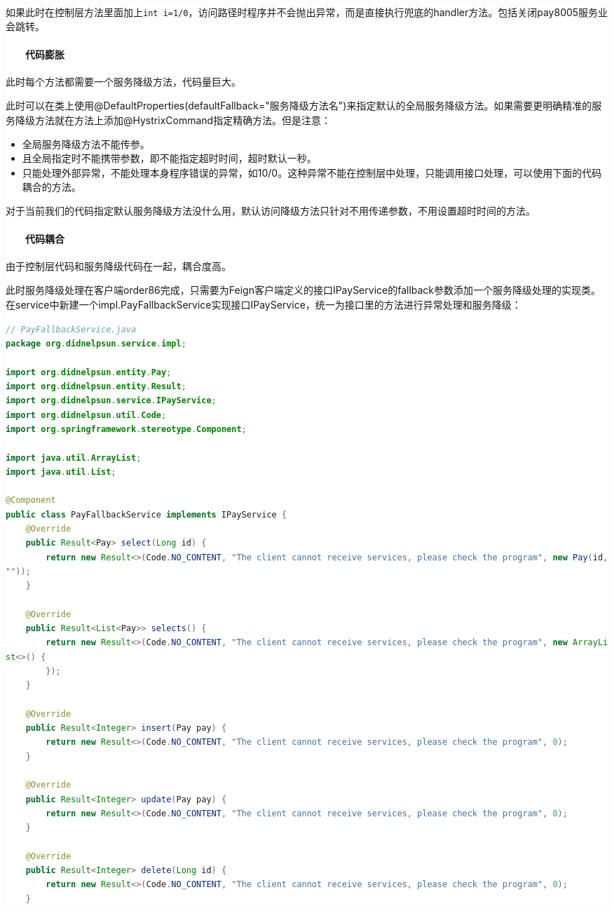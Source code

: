 如果此时在控制层方法里面加上`int i=1/0`，访问路径时程序并不会抛出异常，而是直接执行兜底的handler方法。包括关闭pay8005服务业会跳转。

#### &emsp;&emsp;代码膨胀

此时每个方法都需要一个服务降级方法，代码量巨大。

此时可以在类上使用@DefaultProperties(defaultFallback="服务降级方法名")来指定默认的全局服务降级方法。如果需要更明确精准的服务降级方法就在方法上添加@HystrixCommand指定精确方法。但是注意：

+ 全局服务降级方法不能传参。
+ 且全局指定时不能携带参数，即不能指定超时时间，超时默认一秒。
+ 只能处理外部异常，不能处理本身程序错误的异常，如10/0。这种异常不能在控制层中处理，只能调用接口处理，可以使用下面的代码耦合的方法。

对于当前我们的代码指定默认服务降级方法没什么用，默认访问降级方法只针对不用传递参数，不用设置超时时间的方法。

#### &emsp;&emsp;代码耦合

由于控制层代码和服务降级代码在一起，耦合度高。

此时服务降级处理在客户端order86完成，只需要为Feign客户端定义的接口IPayService的fallback参数添加一个服务降级处理的实现类。在service中新建一个impl.PayFallbackService实现接口IPayService，统一为接口里的方法进行异常处理和服务降级：

```java
// PayFallbackService.java
package org.didnelpsun.service.impl;

import org.didnelpsun.entity.Pay;
import org.didnelpsun.entity.Result;
import org.didnelpsun.service.IPayService;
import org.didnelpsun.util.Code;
import org.springframework.stereotype.Component;

import java.util.ArrayList;
import java.util.List;

@Component
public class PayFallbackService implements IPayService {
    @Override
    public Result<Pay> select(Long id) {
        return new Result<>(Code.NO_CONTENT, "The client cannot receive services, please check the program", new Pay(id, ""));
    }

    @Override
    public Result<List<Pay>> selects() {
        return new Result<>(Code.NO_CONTENT, "The client cannot receive services, please check the program", new ArrayList<>() {
        });
    }

    @Override
    public Result<Integer> insert(Pay pay) {
        return new Result<>(Code.NO_CONTENT, "The client cannot receive services, please check the program", 0);
    }

    @Override
    public Result<Integer> update(Pay pay) {
        return new Result<>(Code.NO_CONTENT, "The client cannot receive services, please check the program", 0);
    }

    @Override
    public Result<Integer> delete(Long id) {
        return new Result<>(Code.NO_CONTENT, "The client cannot receive services, please check the program", 0);
    }
```